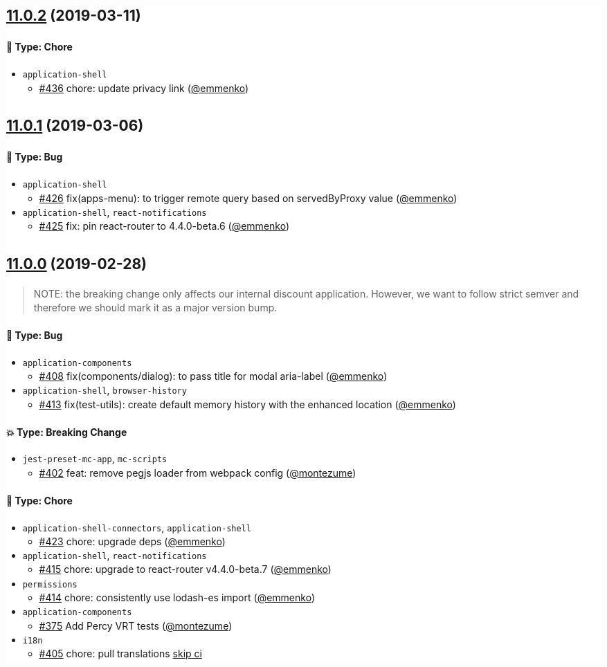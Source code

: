 ## [11.0.2](https://github.com/commercetools/merchant-center-application-kit/compare/v11.0.1...v11.0.2) (2019-03-11)

#### 🔮 Type: Chore

- `application-shell`
  - [#436](https://github.com/commercetools/merchant-center-application-kit/pull/436) chore: update privacy link ([@emmenko](https://github.com/emmenko))

## [11.0.1](https://github.com/commercetools/merchant-center-application-kit/compare/v11.0.0...v11.0.1) (2019-03-06)

#### 🐛 Type: Bug

- `application-shell`
  - [#426](https://github.com/commercetools/merchant-center-application-kit/pull/426) fix(apps-menu): to trigger remote query based on servedByProxy value ([@emmenko](https://github.com/emmenko))
- `application-shell`, `react-notifications`
  - [#425](https://github.com/commercetools/merchant-center-application-kit/pull/425) fix: pin react-router to 4.4.0-beta.6 ([@emmenko](https://github.com/emmenko))

## [11.0.0](https://github.com/commercetools/merchant-center-application-kit/compare/v10.0.0...v11.0.0) (2019-02-28)

> NOTE: the breaking change only affects our internal discount application. However, we want to follow strict semver and therefore we should mark it as a major version bump.

#### 🐛 Type: Bug

- `application-components`
  - [#408](https://github.com/commercetools/merchant-center-application-kit/pull/408) fix(components/dialog): to pass title for modal aria-label ([@emmenko](https://github.com/emmenko))
- `application-shell`, `browser-history`
  - [#413](https://github.com/commercetools/merchant-center-application-kit/pull/413) fix(test-utils): create default memory history with the enhanced location ([@emmenko](https://github.com/emmenko))

#### 💥 Type: Breaking Change

- `jest-preset-mc-app`, `mc-scripts`
  - [#402](https://github.com/commercetools/merchant-center-application-kit/pull/402) feat: remove pegjs loader from webpack config ([@montezume](https://github.com/montezume))

#### 🔮 Type: Chore

- `application-shell-connectors`, `application-shell`
  - [#423](https://github.com/commercetools/merchant-center-application-kit/pull/423) chore: upgrade deps ([@emmenko](https://github.com/emmenko))
- `application-shell`, `react-notifications`
  - [#415](https://github.com/commercetools/merchant-center-application-kit/pull/415) chore: upgrade to react-router v4.4.0-beta.7 ([@emmenko](https://github.com/emmenko))
- `permissions`
  - [#414](https://github.com/commercetools/merchant-center-application-kit/pull/414) chore: consistently use lodash-es import ([@emmenko](https://github.com/emmenko))
- `application-components`
  - [#375](https://github.com/commercetools/merchant-center-application-kit/pull/375) Add Percy VRT tests ([@montezume](https://github.com/montezume))
- `i18n`
  - [#405](https://github.com/commercetools/merchant-center-application-kit/pull/405) chore: pull translations [skip ci](<[@emmenko](https://github.com/emmenko)>)
